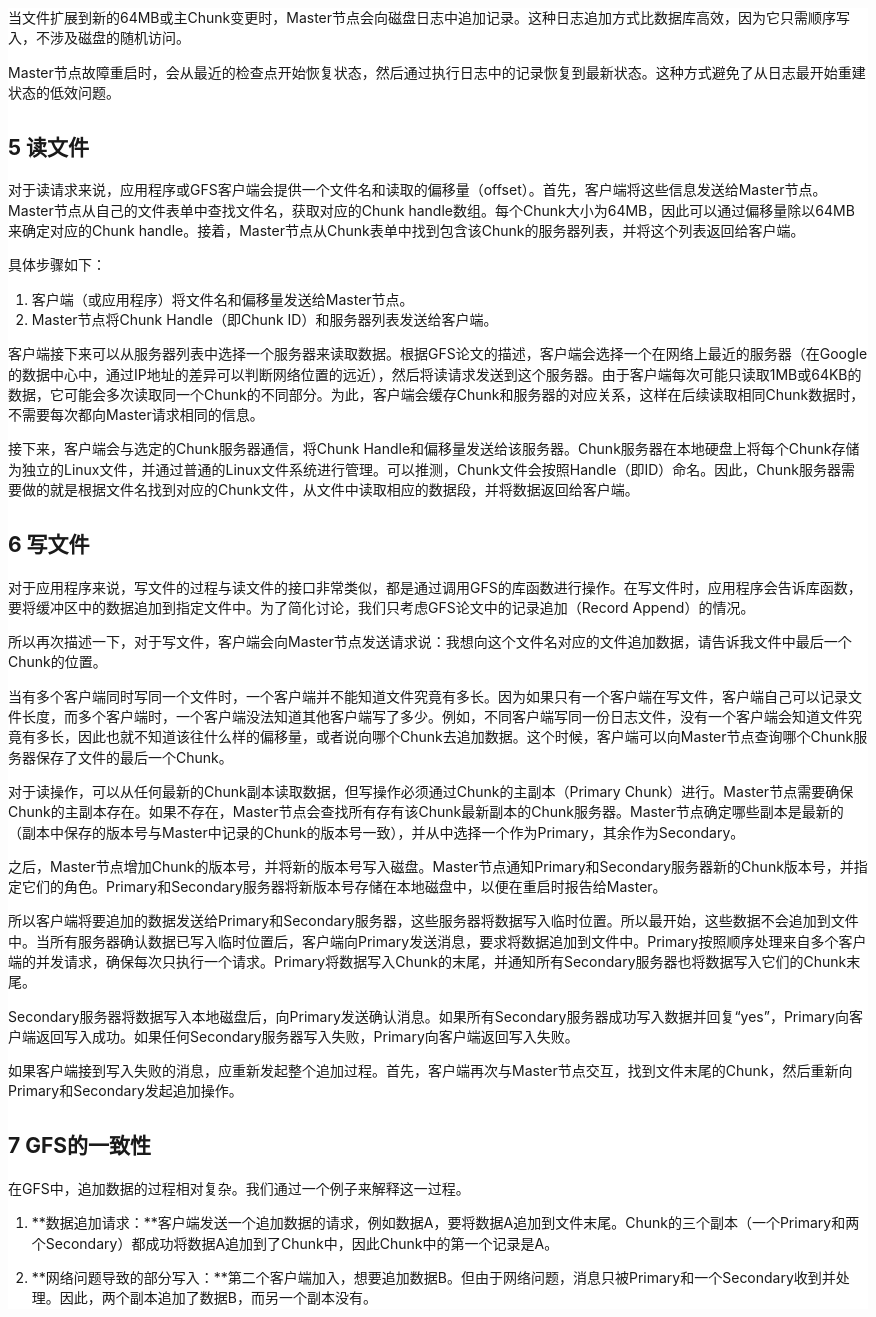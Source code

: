 当文件扩展到新的64MB或主Chunk变更时，Master节点会向磁盘日志中追加记录。这种日志追加方式比数据库高效，因为它只需顺序写入，不涉及磁盘的随机访问。

Master节点故障重启时，会从最近的检查点开始恢复状态，然后通过执行日志中的记录恢复到最新状态。这种方式避免了从日志最开始重建状态的低效问题。

## 5 读文件

对于读请求来说，应用程序或GFS客户端会提供一个文件名和读取的偏移量（offset）。首先，客户端将这些信息发送给Master节点。Master节点从自己的文件表单中查找文件名，获取对应的Chunk handle数组。每个Chunk大小为64MB，因此可以通过偏移量除以64MB来确定对应的Chunk handle。接着，Master节点从Chunk表单中找到包含该Chunk的服务器列表，并将这个列表返回给客户端。

具体步骤如下：

1. 客户端（或应用程序）将文件名和偏移量发送给Master节点。
2. Master节点将Chunk Handle（即Chunk ID）和服务器列表发送给客户端。

客户端接下来可以从服务器列表中选择一个服务器来读取数据。根据GFS论文的描述，客户端会选择一个在网络上最近的服务器（在Google的数据中心中，通过IP地址的差异可以判断网络位置的远近），然后将读请求发送到这个服务器。由于客户端每次可能只读取1MB或64KB的数据，它可能会多次读取同一个Chunk的不同部分。为此，客户端会缓存Chunk和服务器的对应关系，这样在后续读取相同Chunk数据时，不需要每次都向Master请求相同的信息。

接下来，客户端会与选定的Chunk服务器通信，将Chunk Handle和偏移量发送给该服务器。Chunk服务器在本地硬盘上将每个Chunk存储为独立的Linux文件，并通过普通的Linux文件系统进行管理。可以推测，Chunk文件会按照Handle（即ID）命名。因此，Chunk服务器需要做的就是根据文件名找到对应的Chunk文件，从文件中读取相应的数据段，并将数据返回给客户端。

## 6 写文件

对于应用程序来说，写文件的过程与读文件的接口非常类似，都是通过调用GFS的库函数进行操作。在写文件时，应用程序会告诉库函数，要将缓冲区中的数据追加到指定文件中。为了简化讨论，我们只考虑GFS论文中的记录追加（Record Append）的情况。

所以再次描述一下，对于写文件，客户端会向Master节点发送请求说：我想向这个文件名对应的文件追加数据，请告诉我文件中最后一个Chunk的位置。

当有多个客户端同时写同一个文件时，一个客户端并不能知道文件究竟有多长。因为如果只有一个客户端在写文件，客户端自己可以记录文件长度，而多个客户端时，一个客户端没法知道其他客户端写了多少。例如，不同客户端写同一份日志文件，没有一个客户端会知道文件究竟有多长，因此也就不知道该往什么样的偏移量，或者说向哪个Chunk去追加数据。这个时候，客户端可以向Master节点查询哪个Chunk服务器保存了文件的最后一个Chunk。

对于读操作，可以从任何最新的Chunk副本读取数据，但写操作必须通过Chunk的主副本（Primary Chunk）进行。Master节点需要确保Chunk的主副本存在。如果不存在，Master节点会查找所有存有该Chunk最新副本的Chunk服务器。Master节点确定哪些副本是最新的（副本中保存的版本号与Master中记录的Chunk的版本号一致），并从中选择一个作为Primary，其余作为Secondary。

之后，Master节点增加Chunk的版本号，并将新的版本号写入磁盘。Master节点通知Primary和Secondary服务器新的Chunk版本号，并指定它们的角色。Primary和Secondary服务器将新版本号存储在本地磁盘中，以便在重启时报告给Master。

所以客户端将要追加的数据发送给Primary和Secondary服务器，这些服务器将数据写入临时位置。所以最开始，这些数据不会追加到文件中。当所有服务器确认数据已写入临时位置后，客户端向Primary发送消息，要求将数据追加到文件中。Primary按照顺序处理来自多个客户端的并发请求，确保每次只执行一个请求。Primary将数据写入Chunk的末尾，并通知所有Secondary服务器也将数据写入它们的Chunk末尾。

Secondary服务器将数据写入本地磁盘后，向Primary发送确认消息。如果所有Secondary服务器成功写入数据并回复“yes”，Primary向客户端返回写入成功。如果任何Secondary服务器写入失败，Primary向客户端返回写入失败。

如果客户端接到写入失败的消息，应重新发起整个追加过程。首先，客户端再次与Master节点交互，找到文件末尾的Chunk，然后重新向Primary和Secondary发起追加操作。

## 7 GFS的一致性

在GFS中，追加数据的过程相对复杂。我们通过一个例子来解释这一过程。

1. **数据追加请求：**客户端发送一个追加数据的请求，例如数据A，要将数据A追加到文件末尾。Chunk的三个副本（一个Primary和两个Secondary）都成功将数据A追加到了Chunk中，因此Chunk中的第一个记录是A。

2. **网络问题导致的部分写入：**第二个客户端加入，想要追加数据B。但由于网络问题，消息只被Primary和一个Secondary收到并处理。因此，两个副本追加了数据B，而另一个副本没有。
